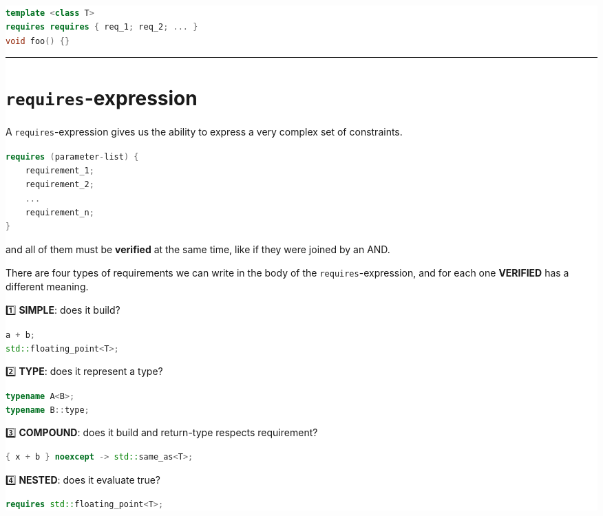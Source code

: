 ```cpp
template <class T>
requires requires { req_1; req_2; ... }
void foo() {}
```

</div>

---
# `requires`-expression


<div class="twocolumns">

<div>

A `requires`-expression gives us the ability to express a very complex set of constraints.

```cpp
requires (parameter-list) {
    requirement_1;
    requirement_2;
    ...
    requirement_n;
}
```

and all of them must be **verified** at the same time, like if they were joined by an AND.

There are four types of requirements we can write in the body of the `requires`-expression, and for each one **VERIFIED** has a different meaning.

</div>
<div>

1️⃣ **SIMPLE**: does it build?

```cpp
a + b;
std::floating_point<T>;
```

2️⃣ **TYPE**: does it represent a type?

```cpp
typename A<B>;
typename B::type;
```

3️⃣ **COMPOUND**: does it build and return-type respects requirement?

```cpp
{ x + b } noexcept -> std::same_as<T>;
```

4️⃣ **NESTED**: does it evaluate true?

```cpp
requires std::floating_point<T>;
```
